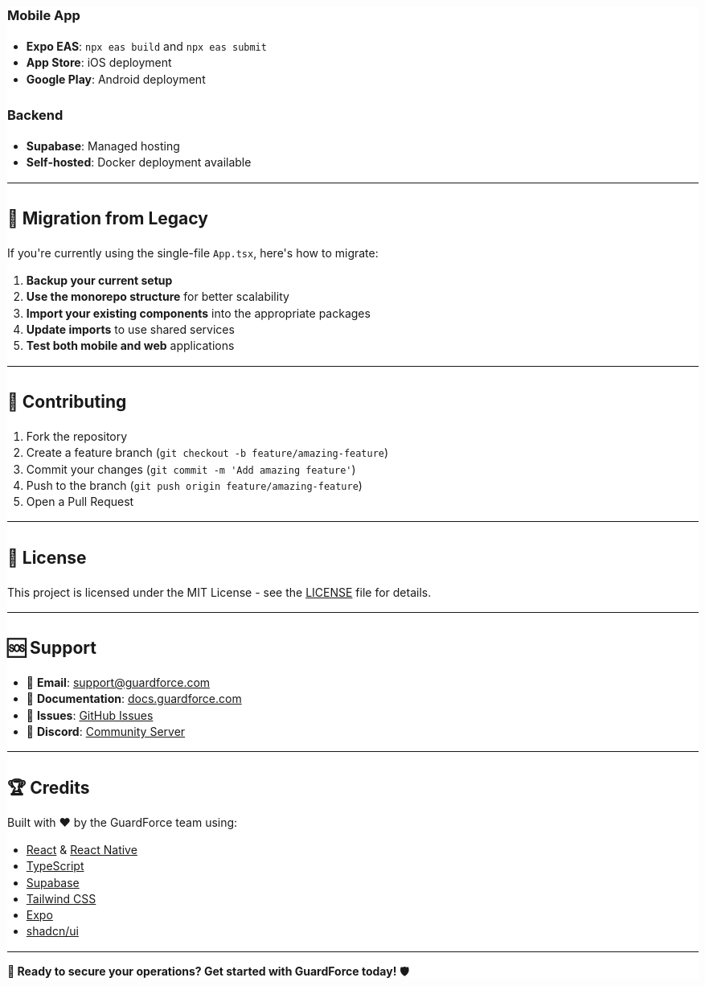### **Mobile App**
- **Expo EAS**: `npx eas build` and `npx eas submit`
- **App Store**: iOS deployment
- **Google Play**: Android deployment

### **Backend**
- **Supabase**: Managed hosting
- **Self-hosted**: Docker deployment available

---

## 🔄 **Migration from Legacy**

If you're currently using the single-file `App.tsx`, here's how to migrate:

1. **Backup your current setup**
2. **Use the monorepo structure** for better scalability
3. **Import your existing components** into the appropriate packages
4. **Update imports** to use shared services
5. **Test both mobile and web** applications

---

## 🤝 **Contributing**

1. Fork the repository
2. Create a feature branch (`git checkout -b feature/amazing-feature`)
3. Commit your changes (`git commit -m 'Add amazing feature'`)
4. Push to the branch (`git push origin feature/amazing-feature`)
5. Open a Pull Request

---

## 📄 **License**

This project is licensed under the MIT License - see the [LICENSE](LICENSE) file for details.

---

## 🆘 **Support**

- 📧 **Email**: support@guardforce.com
- 📖 **Documentation**: [docs.guardforce.com](https://docs.guardforce.com)
- 🐛 **Issues**: [GitHub Issues](https://github.com/company/guard-services/issues)
- 💬 **Discord**: [Community Server](https://discord.gg/guardforce)

---

## 🏆 **Credits**

Built with ❤️ by the GuardForce team using:
- [React](https://reactjs.org/) & [React Native](https://reactnative.dev/)
- [TypeScript](https://www.typescriptlang.org/)
- [Supabase](https://supabase.com/)
- [Tailwind CSS](https://tailwindcss.com/)
- [Expo](https://expo.dev/)
- [shadcn/ui](https://ui.shadcn.com/)

---

**📱 Ready to secure your operations? Get started with GuardForce today!** 🛡️